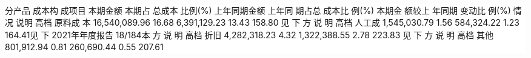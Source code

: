 分产品
成本构
成项目
本期金额
本期占
总成本
比例(%)
上年同期金额
上年同
期占总
成本比
例(%)
本期金
额较上
年同期
变动比
例(%)
情况
说明
高档
原料成
本
16,540,089.96
16.68
6,391,129.23
13.43
158.80
见
下
方
说
明
高档
人工成
1,545,030.79
1.56
584,324.22
1.23
164.41见
下
2021年年度报告
18/184本
方
说
明
高档
折旧
4,282,318.23
4.32
1,322,388.55
2.78
223.83
见
下
方
说
明
高档
其他
801,912.94
0.81
260,690.44
0.55
207.61